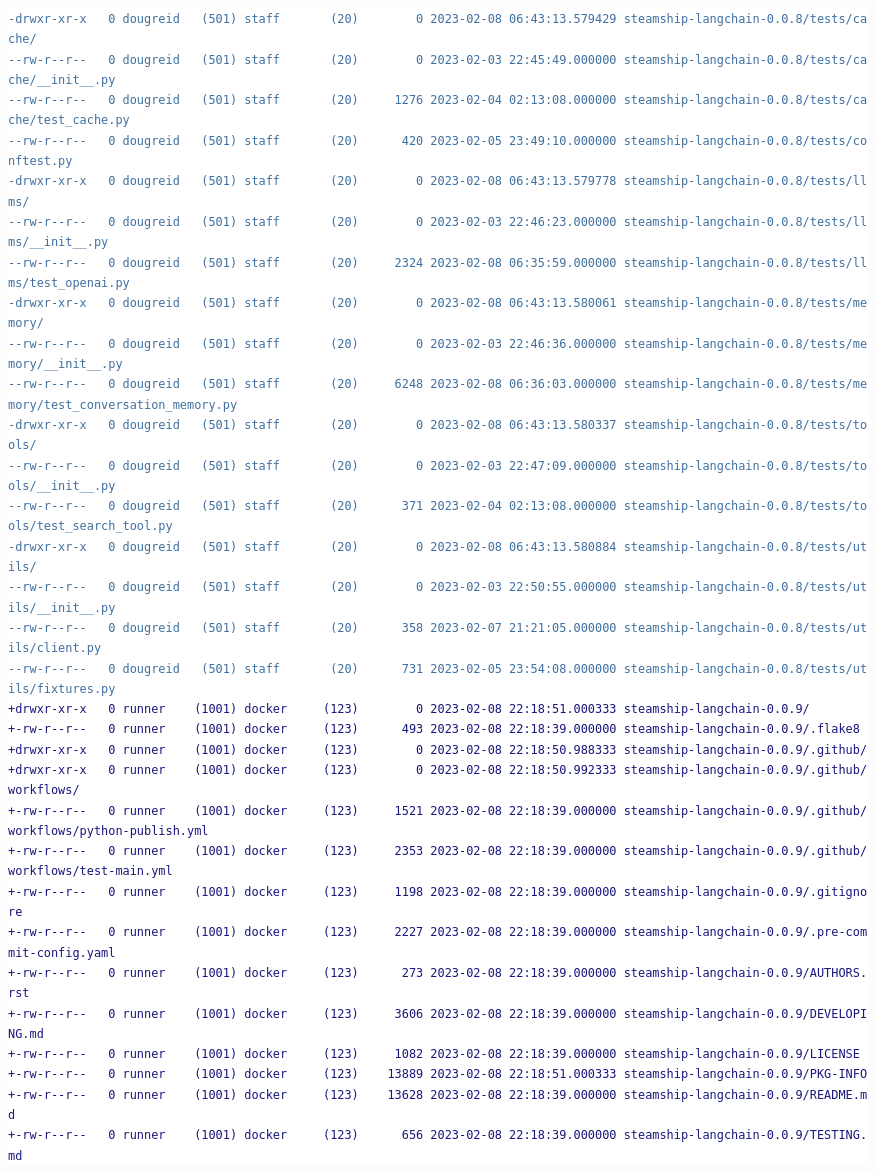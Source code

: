 ```diff
-drwxr-xr-x   0 dougreid   (501) staff       (20)        0 2023-02-08 06:43:13.579429 steamship-langchain-0.0.8/tests/cache/
--rw-r--r--   0 dougreid   (501) staff       (20)        0 2023-02-03 22:45:49.000000 steamship-langchain-0.0.8/tests/cache/__init__.py
--rw-r--r--   0 dougreid   (501) staff       (20)     1276 2023-02-04 02:13:08.000000 steamship-langchain-0.0.8/tests/cache/test_cache.py
--rw-r--r--   0 dougreid   (501) staff       (20)      420 2023-02-05 23:49:10.000000 steamship-langchain-0.0.8/tests/conftest.py
-drwxr-xr-x   0 dougreid   (501) staff       (20)        0 2023-02-08 06:43:13.579778 steamship-langchain-0.0.8/tests/llms/
--rw-r--r--   0 dougreid   (501) staff       (20)        0 2023-02-03 22:46:23.000000 steamship-langchain-0.0.8/tests/llms/__init__.py
--rw-r--r--   0 dougreid   (501) staff       (20)     2324 2023-02-08 06:35:59.000000 steamship-langchain-0.0.8/tests/llms/test_openai.py
-drwxr-xr-x   0 dougreid   (501) staff       (20)        0 2023-02-08 06:43:13.580061 steamship-langchain-0.0.8/tests/memory/
--rw-r--r--   0 dougreid   (501) staff       (20)        0 2023-02-03 22:46:36.000000 steamship-langchain-0.0.8/tests/memory/__init__.py
--rw-r--r--   0 dougreid   (501) staff       (20)     6248 2023-02-08 06:36:03.000000 steamship-langchain-0.0.8/tests/memory/test_conversation_memory.py
-drwxr-xr-x   0 dougreid   (501) staff       (20)        0 2023-02-08 06:43:13.580337 steamship-langchain-0.0.8/tests/tools/
--rw-r--r--   0 dougreid   (501) staff       (20)        0 2023-02-03 22:47:09.000000 steamship-langchain-0.0.8/tests/tools/__init__.py
--rw-r--r--   0 dougreid   (501) staff       (20)      371 2023-02-04 02:13:08.000000 steamship-langchain-0.0.8/tests/tools/test_search_tool.py
-drwxr-xr-x   0 dougreid   (501) staff       (20)        0 2023-02-08 06:43:13.580884 steamship-langchain-0.0.8/tests/utils/
--rw-r--r--   0 dougreid   (501) staff       (20)        0 2023-02-03 22:50:55.000000 steamship-langchain-0.0.8/tests/utils/__init__.py
--rw-r--r--   0 dougreid   (501) staff       (20)      358 2023-02-07 21:21:05.000000 steamship-langchain-0.0.8/tests/utils/client.py
--rw-r--r--   0 dougreid   (501) staff       (20)      731 2023-02-05 23:54:08.000000 steamship-langchain-0.0.8/tests/utils/fixtures.py
+drwxr-xr-x   0 runner    (1001) docker     (123)        0 2023-02-08 22:18:51.000333 steamship-langchain-0.0.9/
+-rw-r--r--   0 runner    (1001) docker     (123)      493 2023-02-08 22:18:39.000000 steamship-langchain-0.0.9/.flake8
+drwxr-xr-x   0 runner    (1001) docker     (123)        0 2023-02-08 22:18:50.988333 steamship-langchain-0.0.9/.github/
+drwxr-xr-x   0 runner    (1001) docker     (123)        0 2023-02-08 22:18:50.992333 steamship-langchain-0.0.9/.github/workflows/
+-rw-r--r--   0 runner    (1001) docker     (123)     1521 2023-02-08 22:18:39.000000 steamship-langchain-0.0.9/.github/workflows/python-publish.yml
+-rw-r--r--   0 runner    (1001) docker     (123)     2353 2023-02-08 22:18:39.000000 steamship-langchain-0.0.9/.github/workflows/test-main.yml
+-rw-r--r--   0 runner    (1001) docker     (123)     1198 2023-02-08 22:18:39.000000 steamship-langchain-0.0.9/.gitignore
+-rw-r--r--   0 runner    (1001) docker     (123)     2227 2023-02-08 22:18:39.000000 steamship-langchain-0.0.9/.pre-commit-config.yaml
+-rw-r--r--   0 runner    (1001) docker     (123)      273 2023-02-08 22:18:39.000000 steamship-langchain-0.0.9/AUTHORS.rst
+-rw-r--r--   0 runner    (1001) docker     (123)     3606 2023-02-08 22:18:39.000000 steamship-langchain-0.0.9/DEVELOPING.md
+-rw-r--r--   0 runner    (1001) docker     (123)     1082 2023-02-08 22:18:39.000000 steamship-langchain-0.0.9/LICENSE
+-rw-r--r--   0 runner    (1001) docker     (123)    13889 2023-02-08 22:18:51.000333 steamship-langchain-0.0.9/PKG-INFO
+-rw-r--r--   0 runner    (1001) docker     (123)    13628 2023-02-08 22:18:39.000000 steamship-langchain-0.0.9/README.md
+-rw-r--r--   0 runner    (1001) docker     (123)      656 2023-02-08 22:18:39.000000 steamship-langchain-0.0.9/TESTING.md
```